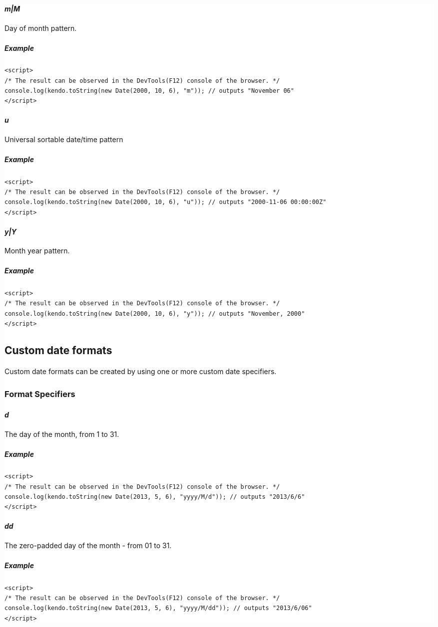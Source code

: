 #### *m|M*

Day of month pattern.

##### Example
    <script>
	/* The result can be observed in the DevTools(F12) console of the browser. */
    console.log(kendo.toString(new Date(2000, 10, 6), "m")); // outputs "November 06"
    </script>

#### *u*

Universal sortable date/time pattern

##### Example
    <script>
	/* The result can be observed in the DevTools(F12) console of the browser. */
    console.log(kendo.toString(new Date(2000, 10, 6), "u")); // outputs "2000-11-06 00:00:00Z"
    </script>

#### *y|Y*

Month year pattern.

##### Example
    <script>
	/* The result can be observed in the DevTools(F12) console of the browser. */
    console.log(kendo.toString(new Date(2000, 10, 6), "y")); // outputs "November, 2000"
    </script>

## Custom date formats
Custom date formats can be created by using one or more custom date specifiers.

### Format Specifiers

#### *d*

The day of the month, from 1 to 31.

##### Example
    <script>
	/* The result can be observed in the DevTools(F12) console of the browser. */
    console.log(kendo.toString(new Date(2013, 5, 6), "yyyy/M/d")); // outputs "2013/6/6"
    </script>

#### *dd*

The zero-padded day of the month - from 01 to 31.

##### Example
    <script>
	/* The result can be observed in the DevTools(F12) console of the browser. */
    console.log(kendo.toString(new Date(2013, 5, 6), "yyyy/M/dd")); // outputs "2013/6/06"
    </script>
